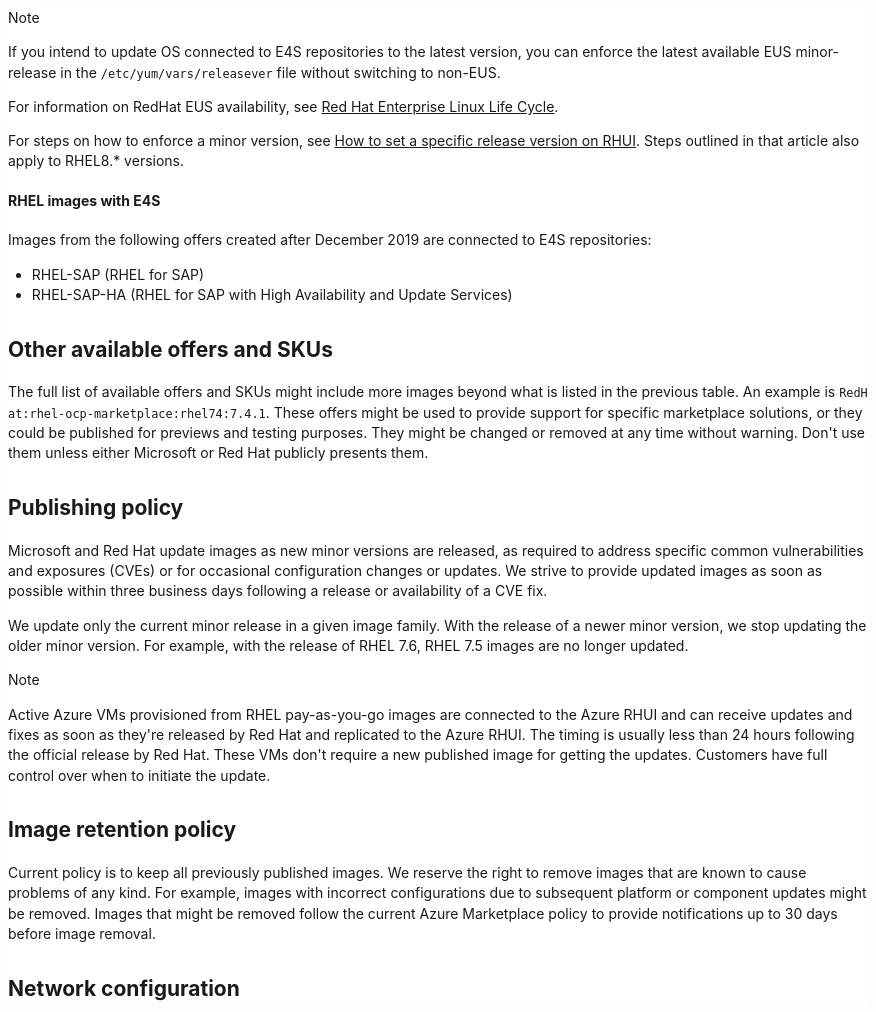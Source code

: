 > [!NOTE]
> If you intend to update OS connected to E4S repositories to the latest version, you can enforce the latest available EUS minor-release in the `/etc/yum/vars/releasever` file without switching to non-EUS.
>
> For information on RedHat EUS availability, see [Red Hat Enterprise Linux Life Cycle](https://access.redhat.com/support/policy/updates/errata).
>
> For steps on how to enforce a minor version, see [How to set a specific release version on RHUI](https://access.redhat.com/solutions/4251981). Steps outlined in that article also apply to RHEL8.* versions.

#### RHEL images with E4S

Images from the following offers created after December 2019 are connected to E4S repositories:

- RHEL-SAP (RHEL for SAP)
- RHEL-SAP-HA (RHEL for SAP with High Availability and Update Services)

## Other available offers and SKUs

The full list of available offers and SKUs might include more images beyond what is listed in the previous table. An example is `RedHat:rhel-ocp-marketplace:rhel74:7.4.1`. These offers might be used to provide support for specific marketplace solutions, or they could be published for previews and testing purposes. They might be changed or removed at any time without warning. Don't use them unless either Microsoft or Red Hat publicly presents them.

## Publishing policy

Microsoft and Red Hat update images as new minor versions are released, as required to address specific common vulnerabilities and exposures (CVEs) or for occasional configuration changes or updates. We strive to provide updated images as soon as possible within three business days following a release or availability of a CVE fix.

We update only the current minor release in a given image family. With the release of a newer minor version, we stop updating the older minor version. For example, with the release of RHEL 7.6, RHEL 7.5 images are no longer updated.

> [!NOTE]
> Active Azure VMs provisioned from RHEL pay-as-you-go images are connected to the Azure RHUI and can receive updates and fixes as soon as they're released by Red Hat and replicated to the Azure RHUI. The timing is usually less than 24 hours following the official release by Red Hat. These VMs don't require a new published image for getting the updates. Customers have full control over when to initiate the update.

## Image retention policy

Current policy is to keep all previously published images. We reserve the right to remove images that are known to cause problems of any kind. For example, images with incorrect configurations due to subsequent platform or component updates might be removed. Images that might be removed follow the current Azure Marketplace policy to provide notifications up to 30 days before image removal.

## Network configuration

